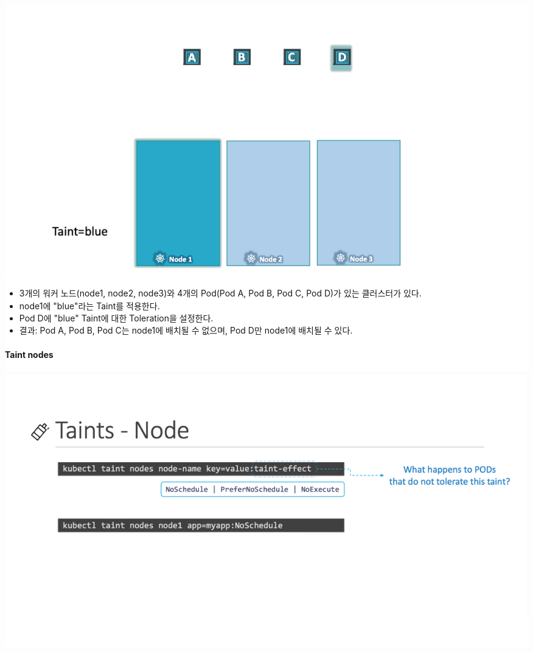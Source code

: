 ![](images/17-taint-toleration-4.png)

- 3개의 워커 노드(node1, node2, node3)와 4개의 Pod(Pod A, Pod B, Pod C, Pod D)가 있는 클러스터가 있다.
- node1에 "blue"라는 Taint를 적용한다.
- Pod D에 "blue" Taint에 대한 Toleration을 설정한다.
- 결과: Pod A, Pod B, Pod C는 node1에 배치될 수 없으며, Pod D만 node1에 배치될 수 있다.

#### Taint nodes

![](images/18-taints-pod.png)
